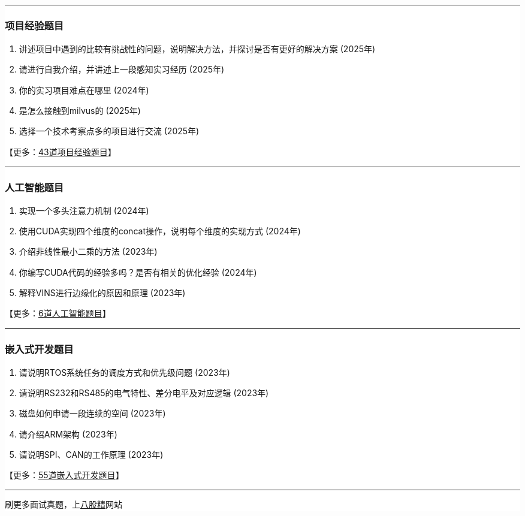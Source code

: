 
---

### 项目经验题目

1. 讲述项目中遇到的比较有挑战性的问题，说明解决方法，并探讨是否有更好的解决方案 (2025年) 

2. 请进行自我介绍，并讲述上一段感知实习经历 (2025年) 

3. 你的实习项目难点在哪里 (2024年) 

4. 是怎么接触到milvus的 (2025年) 

5. 选择一个技术考察点多的项目进行交流 (2025年) 

【更多：[43道项目经验题目](https://www.bagujing.com/companies)】


---

### 人工智能题目

1. 实现一个多头注意力机制 (2024年) 

2. 使用CUDA实现四个维度的concat操作，说明每个维度的实现方式 (2024年) 

3. 介绍非线性最小二乘的方法 (2023年) 

4. 你编写CUDA代码的经验多吗？是否有相关的优化经验 (2024年) 

5. 解释VINS进行边缘化的原因和原理 (2023年) 

【更多：[6道人工智能题目](https://www.bagujing.com/companies)】


---

### 嵌入式开发题目

1. 请说明RTOS系统任务的调度方式和优先级问题 (2023年) 

2. 请说明RS232和RS485的电气特性、差分电平及对应逻辑 (2023年) 

3. 磁盘如何申请一段连续的空间 (2023年) 

4. 请介绍ARM架构 (2023年) 

5. 请说明SPI、CAN的工作原理 (2023年) 

【更多：[55道嵌入式开发题目](https://www.bagujing.com/companies)】


---

刷更多面试真题，上[八股精](https://www.bagujing.com)网站